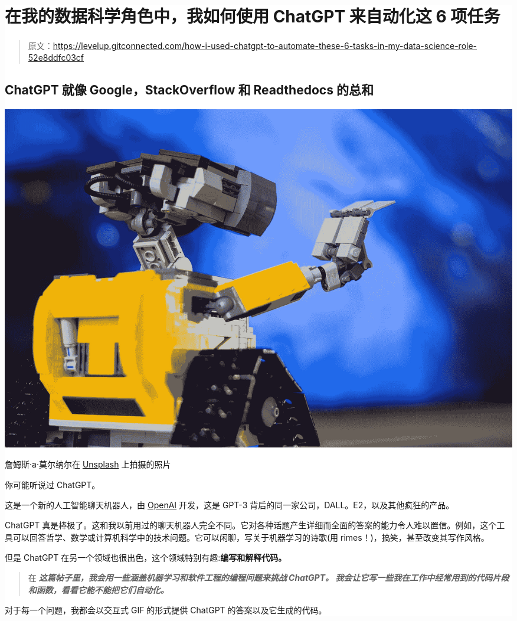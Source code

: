 # 在我的数据科学角色中，我如何使用 ChatGPT 来自动化这 6 项任务

> 原文：<https://levelup.gitconnected.com/how-i-used-chatgpt-to-automate-these-6-tasks-in-my-data-science-role-52e8ddfc03cf>

## ChatGPT 就像 Google，StackOverflow 和 Readthedocs 的总和

![](img/1f81c6f66889c50555cb594f73c9d528.png)

詹姆斯·a·莫尔纳尔在 [Unsplash](https://unsplash.com?utm_source=medium&utm_medium=referral) 上拍摄的照片

你可能听说过 ChatGPT。

这是一个新的人工智能聊天机器人，由 [OpenAI](https://openai.com/) 开发，这是 GPT-3 背后的同一家公司，DALL。E2，以及其他疯狂的产品。

ChatGPT 真是棒极了。这和我以前用过的聊天机器人完全不同。它对各种话题产生详细而全面的答案的能力令人难以置信。例如，这个工具可以回答哲学、数学或计算机科学中的技术问题。它可以闲聊，写关于机器学习的诗歌(用 rimes！)，搞笑，甚至改变其写作风格。

但是 ChatGPT 在另一个领域也很出色，这个领域特别有趣:**编写和解释代码。**

> 在 ***这篇帖子里，我会用一些涵盖机器学习和软件工程的编程问题来挑战 ChatGPT。
> 我会让它写一些我在工作中经常用到的代码片段和函数，看看它能不能把它们自动化。***

对于每一个问题，我都会以交互式 GIF 的形式提供 ChatGPT 的答案以及它生成的代码。
